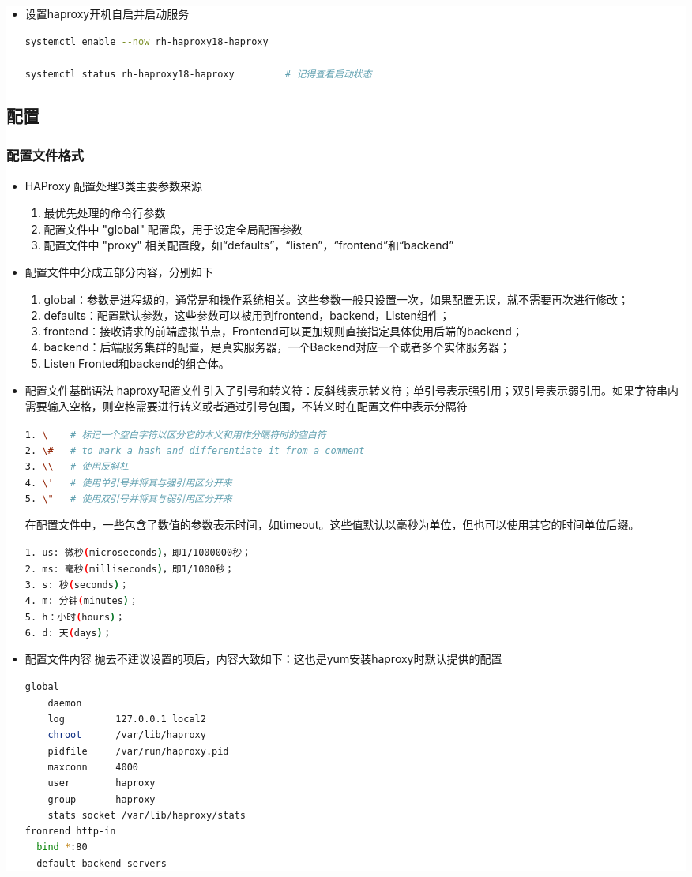   - 设置haproxy开机自启并启动服务
    ```bash
    systemctl enable --now rh-haproxy18-haproxy

    systemctl status rh-haproxy18-haproxy         # 记得查看启动状态
    ```

## 配置

### 配置文件格式

  - HAProxy 配置处理3类主要参数来源
    1. 最优先处理的命令行参数
    2. 配置文件中 "global" 配置段，用于设定全局配置参数
    3. 配置文件中 "proxy" 相关配置段，如“defaults”，“listen”，“frontend”和“backend”

  - 配置文件中分成五部分内容，分别如下
    1. global：参数是进程级的，通常是和操作系统相关。这些参数一般只设置一次，如果配置无误，就不需要再次进行修改；
    2. defaults：配置默认参数，这些参数可以被用到frontend，backend，Listen组件；
    3. frontend：接收请求的前端虚拟节点，Frontend可以更加规则直接指定具体使用后端的backend；
    4. backend：后端服务集群的配置，是真实服务器，一个Backend对应一个或者多个实体服务器；
    5. Listen Fronted和backend的组合体。
  - 配置文件基础语法
    haproxy配置文件引入了引号和转义符：反斜线表示转义符；单引号表示强引用；双引号表示弱引用。如果字符串内需要输入空格，则空格需要进行转义或者通过引号包围，不转义时在配置文件中表示分隔符
    ```bash
    1. \    # 标记一个空白字符以区分它的本义和用作分隔符时的空白符
    2. \#   # to mark a hash and differentiate it from a comment
    3. \\   # 使用反斜杠
    4. \'   # 使用单引号并将其与强引用区分开来
    5. \"   # 使用双引号并将其与弱引用区分开来
    ```
    在配置文件中，一些包含了数值的参数表示时间，如timeout。这些值默认以毫秒为单位，但也可以使用其它的时间单位后缀。
    ```bash
    1. us: 微秒(microseconds)，即1/1000000秒；
    2. ms: 毫秒(milliseconds)，即1/1000秒；
    3. s: 秒(seconds)；
    4. m: 分钟(minutes)；
    5. h：小时(hours)；
    6. d: 天(days)；
    ```
  - 配置文件内容
    抛去不建议设置的项后，内容大致如下：这也是yum安装haproxy时默认提供的配置
    ```bash
    global
        daemon
        log         127.0.0.1 local2
        chroot      /var/lib/haproxy
        pidfile     /var/run/haproxy.pid
        maxconn     4000
        user        haproxy
        group       haproxy
        stats socket /var/lib/haproxy/stats
    fronrend http-in
      bind *:80
      default-backend servers
